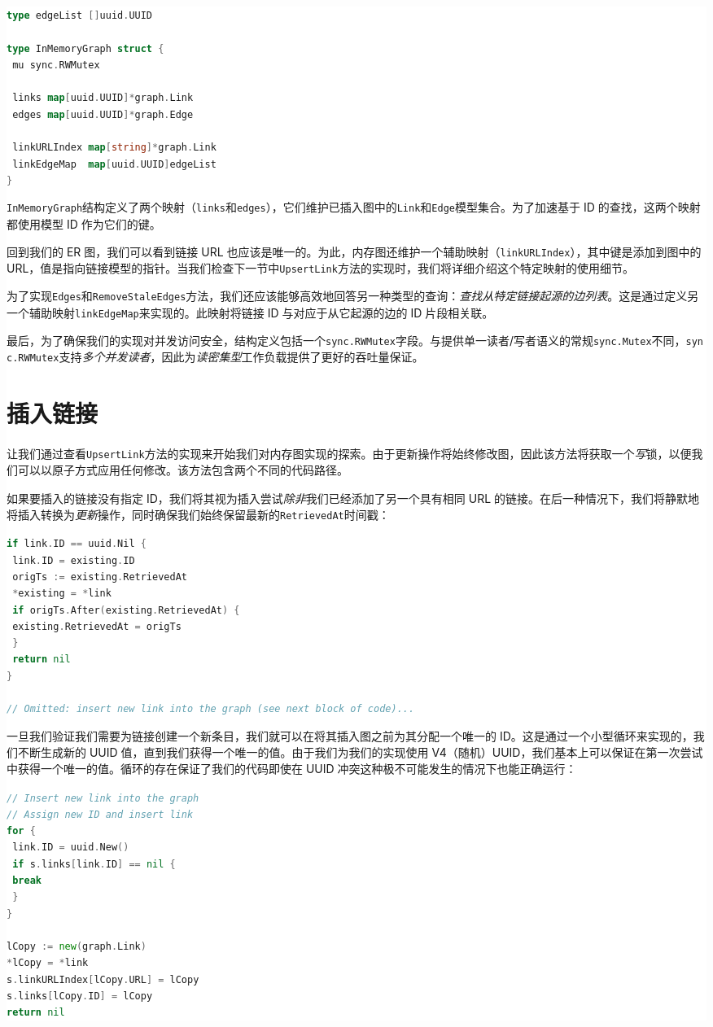 ```go
type edgeList []uuid.UUID

type InMemoryGraph struct {
 mu sync.RWMutex

 links map[uuid.UUID]*graph.Link
 edges map[uuid.UUID]*graph.Edge

 linkURLIndex map[string]*graph.Link
 linkEdgeMap  map[uuid.UUID]edgeList
}
```

`InMemoryGraph`结构定义了两个映射（`links`和`edges`），它们维护已插入图中的`Link`和`Edge`模型集合。为了加速基于 ID 的查找，这两个映射都使用模型 ID 作为它们的键。

回到我们的 ER 图，我们可以看到链接 URL 也应该是唯一的。为此，内存图还维护一个辅助映射（`linkURLIndex`），其中键是添加到图中的 URL，值是指向链接模型的指针。当我们检查下一节中`UpsertLink`方法的实现时，我们将详细介绍这个特定映射的使用细节。

为了实现`Edges`和`RemoveStaleEdges`方法，我们还应该能够高效地回答另一种类型的查询：*查找从特定链接起源的边列表*。这是通过定义另一个辅助映射`linkEdgeMap`来实现的。此映射将链接 ID 与对应于从它起源的边的 ID 片段相关联。

最后，为了确保我们的实现对并发访问安全，结构定义包括一个`sync.RWMutex`字段。与提供单一读者/写者语义的常规`sync.Mutex`不同，`sync.RWMutex`支持*多个并发读者*，因此为*读密集型*工作负载提供了更好的吞吐量保证。

# 插入链接

让我们通过查看`UpsertLink`方法的实现来开始我们对内存图实现的探索。由于更新操作将始终修改图，因此该方法将获取一个*写*锁，以便我们可以以原子方式应用任何修改。该方法包含两个不同的代码路径。

如果要插入的链接没有指定 ID，我们将其视为插入尝试*除非*我们已经添加了另一个具有相同 URL 的链接。在后一种情况下，我们将静默地将插入转换为*更新*操作，同时确保我们始终保留最新的`RetrievedAt`时间戳：

```go
if link.ID == uuid.Nil {
 link.ID = existing.ID
 origTs := existing.RetrievedAt
 *existing = *link
 if origTs.After(existing.RetrievedAt) {
 existing.RetrievedAt = origTs
 }
 return nil
}

// Omitted: insert new link into the graph (see next block of code)...
```

一旦我们验证我们需要为链接创建一个新条目，我们就可以在将其插入图之前为其分配一个唯一的 ID。这是通过一个小型循环来实现的，我们不断生成新的 UUID 值，直到我们获得一个唯一的值。由于我们为我们的实现使用 V4（随机）UUID，我们基本上可以保证在第一次尝试中获得一个唯一的值。循环的存在保证了我们的代码即使在 UUID 冲突这种极不可能发生的情况下也能正确运行：

```go
// Insert new link into the graph
// Assign new ID and insert link
for {
 link.ID = uuid.New()
 if s.links[link.ID] == nil {
 break
 }
}

lCopy := new(graph.Link)
*lCopy = *link
s.linkURLIndex[lCopy.URL] = lCopy
s.links[lCopy.ID] = lCopy
return nil
```
